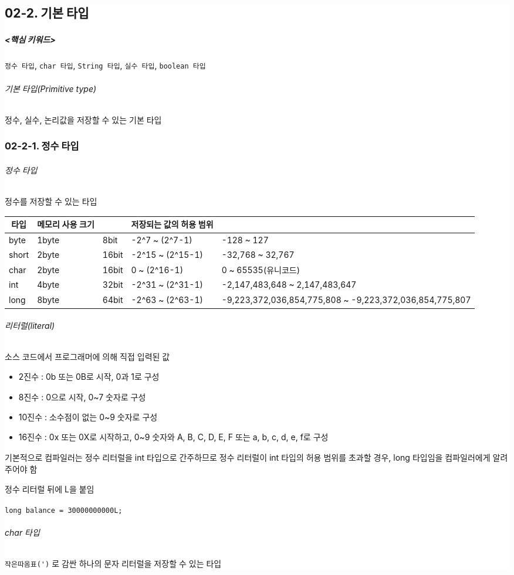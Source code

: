 





## 02-2. 기본 타입



##### <핵심 키워드>

`정수 타입`, `char 타입`, `String 타입`, `실수 타입`, `boolean 타입`



###### 기본 타입(Primitive type)

정수, 실수, 논리값을 저장할 수 있는 기본 타입



### 02-2-1. 정수 타입

###### 정수 타입

정수를 저장할 수 있는 타입  

| 타입  | 메모리 사용 크기 |       | 저장되는 값의 허용 범위 |                                                         |
| ----- | ---------------- | ----- | ----------------------- | ------------------------------------------------------- |
| byte  | 1byte            | 8bit  | -2^7 ~ (2^7-1)          | -128 ~ 127                                              |
| short | 2byte            | 16bit | -2^15 ~ (2^15-1)        | -32,768 ~ 32,767                                        |
| char  | 2byte            | 16bit | 0 ~ (2^16-1)            | 0 ~ 65535(유니코드)                                     |
| int   | 4byte            | 32bit | -2^31 ~ (2^31-1)        | -2,147,483,648 ~ 2,147,483,647                          |
| long  | 8byte            | 64bit | -2^63 ~ (2^63-1)        | -9,223,372,036,854,775,808 ~ -9,223,372,036,854,775,807 |



###### 리터럴(literal)

소스 코드에서 프로그래머에 의해 직접 입력된 값  

- 2진수 : 0b 또는 0B로 시작, 0과 1로 구성

- 8진수 : 0으로 시작, 0~7 숫자로 구성
- 10진수 : 소수점이 없는 0~9 숫자로 구성
- 16진수 : 0x 또는 0X로 시작하고, 0~9 숫자와 A, B, C, D, E, F 또는 a, b, c, d, e, f로 구성



기본적으로 컴파일러는 정수 리터럴을 int 타입으로 간주하므로 정수 리터럴이 int 타입의 허용 범위를 초과할 경우, long 타입임을 컴파일러에게 알려주어야 함  

정수 리터럴 뒤에 L을 붙임  

`long balance = 30000000000L;`



###### char 타입

`작은따옴표(')` 로 감싼 하나의 문자 리터럴을 저장할 수 있는 타입  
